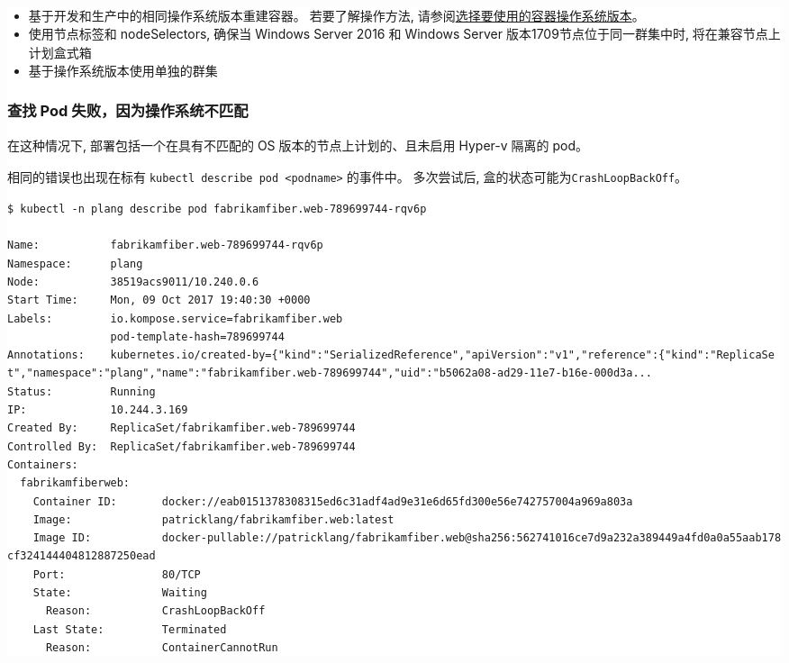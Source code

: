 - 基于开发和生产中的相同操作系统版本重建容器。 若要了解操作方法, 请参阅[选择要使用的容器操作系统版本](#choose-which-container-os-version-to-use)。
- 使用节点标签和 nodeSelectors, 确保当 Windows Server 2016 和 Windows Server 版本1709节点位于同一群集中时, 将在兼容节点上计划盒式箱
- 基于操作系统版本使用单独的群集

### <a name="finding-pods-failed-on-os-mismatch"></a>查找 Pod 失败，因为操作系统不匹配

在这种情况下, 部署包括一个在具有不匹配的 OS 版本的节点上计划的、且未启用 Hyper-v 隔离的 pod。

相同的错误也出现在标有 `kubectl describe pod <podname>` 的事件中。 多次尝试后, 盒的状态可能为`CrashLoopBackOff`。

```
$ kubectl -n plang describe pod fabrikamfiber.web-789699744-rqv6p

Name:           fabrikamfiber.web-789699744-rqv6p
Namespace:      plang
Node:           38519acs9011/10.240.0.6
Start Time:     Mon, 09 Oct 2017 19:40:30 +0000
Labels:         io.kompose.service=fabrikamfiber.web
                pod-template-hash=789699744
Annotations:    kubernetes.io/created-by={"kind":"SerializedReference","apiVersion":"v1","reference":{"kind":"ReplicaSet","namespace":"plang","name":"fabrikamfiber.web-789699744","uid":"b5062a08-ad29-11e7-b16e-000d3a...
Status:         Running
IP:             10.244.3.169
Created By:     ReplicaSet/fabrikamfiber.web-789699744
Controlled By:  ReplicaSet/fabrikamfiber.web-789699744
Containers:
  fabrikamfiberweb:
    Container ID:       docker://eab0151378308315ed6c31adf4ad9e31e6d65fd300e56e742757004a969a803a
    Image:              patricklang/fabrikamfiber.web:latest
    Image ID:           docker-pullable://patricklang/fabrikamfiber.web@sha256:562741016ce7d9a232a389449a4fd0a0a55aab178cf324144404812887250ead
    Port:               80/TCP
    State:              Waiting
      Reason:           CrashLoopBackOff
    Last State:         Terminated
      Reason:           ContainerCannotRun
```